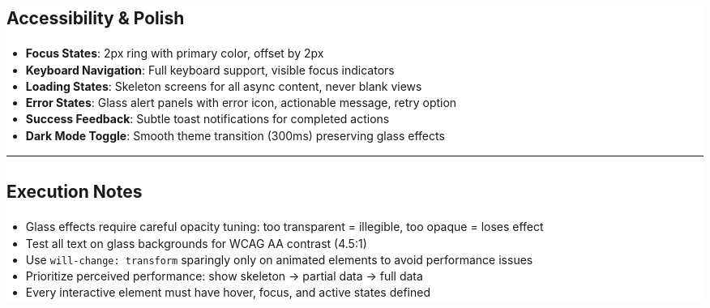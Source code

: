 ## Accessibility & Polish

- **Focus States**: 2px ring with primary color, offset by 2px
- **Keyboard Navigation**: Full keyboard support, visible focus indicators
- **Loading States**: Skeleton screens for all async content, never blank views
- **Error States**: Glass alert panels with error icon, actionable message, retry option
- **Success Feedback**: Subtle toast notifications for completed actions
- **Dark Mode Toggle**: Smooth theme transition (300ms) preserving glass effects

---

## Execution Notes

- Glass effects require careful opacity tuning: too transparent = illegible, too opaque = loses effect
- Test all text on glass backgrounds for WCAG AA contrast (4.5:1)
- Use `will-change: transform` sparingly only on animated elements to avoid performance issues
- Prioritize perceived performance: show skeleton → partial data → full data
- Every interactive element must have hover, focus, and active states defined